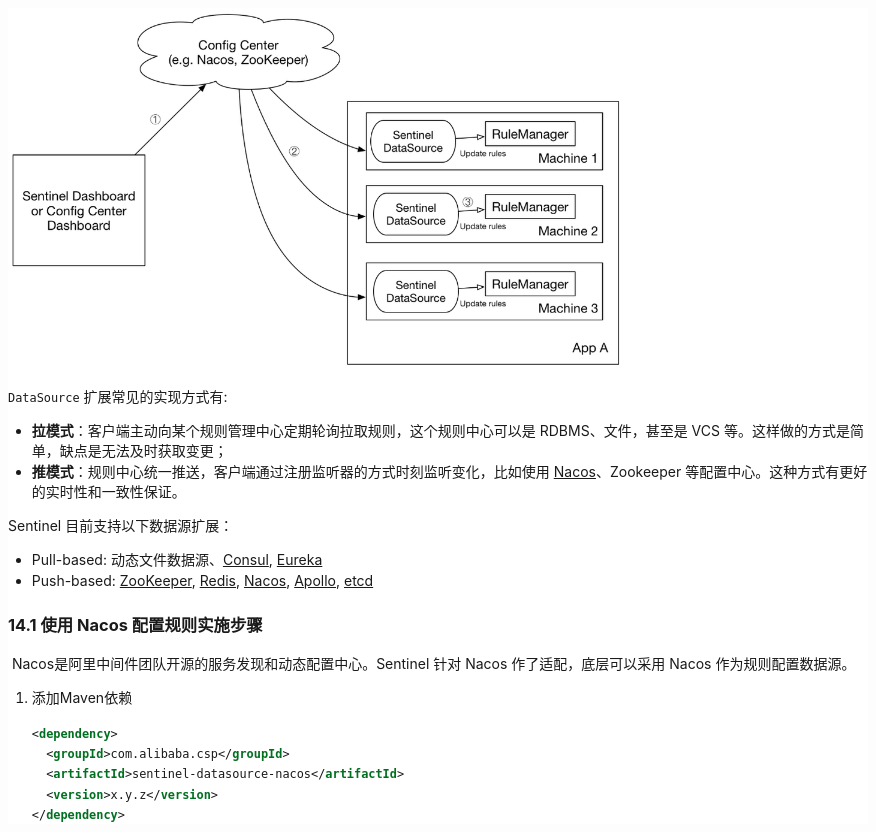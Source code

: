 <img src="imgs/image-20221102224734170.png" alt="image-20221202224734170" style="zoom:60%;" /> 



`DataSource` 扩展常见的实现方式有:

- **拉模式**：客户端主动向某个规则管理中心定期轮询拉取规则，这个规则中心可以是 RDBMS、文件，甚至是 VCS 等。这样做的方式是简单，缺点是无法及时获取变更；
- **推模式**：规则中心统一推送，客户端通过注册监听器的方式时刻监听变化，比如使用 [Nacos](https://github.com/alibaba/nacos)、Zookeeper 等配置中心。这种方式有更好的实时性和一致性保证。

Sentinel 目前支持以下数据源扩展：

- Pull-based: 动态文件数据源、[Consul](https://github.com/alibaba/Sentinel/tree/master/sentinel-extension/sentinel-datasource-consul), [Eureka](https://github.com/alibaba/Sentinel/tree/master/sentinel-extension/sentinel-datasource-eureka)
- Push-based: [ZooKeeper](https://github.com/alibaba/Sentinel/tree/master/sentinel-extension/sentinel-datasource-zookeeper), [Redis](https://github.com/alibaba/Sentinel/tree/master/sentinel-extension/sentinel-datasource-redis), [Nacos](https://github.com/alibaba/Sentinel/tree/master/sentinel-extension/sentinel-datasource-nacos), [Apollo](https://github.com/alibaba/Sentinel/tree/master/sentinel-extension/sentinel-datasource-apollo), [etcd](https://github.com/alibaba/Sentinel/tree/master/sentinel-extension/sentinel-datasource-etcd)

### 14.1 使用 Nacos 配置规则实施步骤

​		Nacos是阿里中间件团队开源的服务发现和动态配置中心。Sentinel 针对 Nacos 作了适配，底层可以采用 Nacos 作为规则配置数据源。

1. 添加Maven依赖

   ```xml
   <dependency>
     <groupId>com.alibaba.csp</groupId>
     <artifactId>sentinel-datasource-nacos</artifactId>
     <version>x.y.z</version>
   </dependency>
   ```
